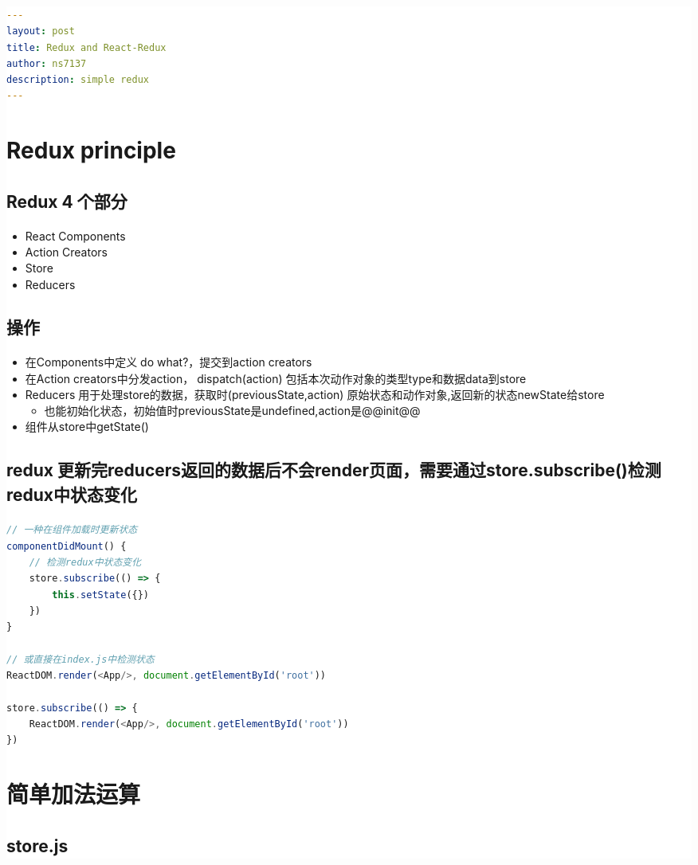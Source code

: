 ```yaml
---
layout: post
title: Redux and React-Redux
author: ns7137
description: simple redux
---
```


# Redux principle

## Redux 4 个部分
- React Components
- Action Creators
- Store
- Reducers

## 操作
- 在Components中定义 do what?，提交到action creators
- 在Action creators中分发action， dispatch(action) 包括本次动作对象的类型type和数据data到store
- Reducers 用于处理store的数据，获取时(previousState,action) 原始状态和动作对象,返回新的状态newState给store
	- 也能初始化状态，初始值时previousState是undefined,action是@@init@@
- 组件从store中getState()

## redux 更新完reducers返回的数据后不会render页面，需要通过store.subscribe()检测redux中状态变化

```js
// 一种在组件加载时更新状态
componentDidMount() {
    // 检测redux中状态变化
    store.subscribe(() => {
        this.setState({})
    })
}

// 或直接在index.js中检测状态
ReactDOM.render(<App/>, document.getElementById('root'))

store.subscribe(() => {
    ReactDOM.render(<App/>, document.getElementById('root'))
})
```

# 简单加法运算

## store.js
